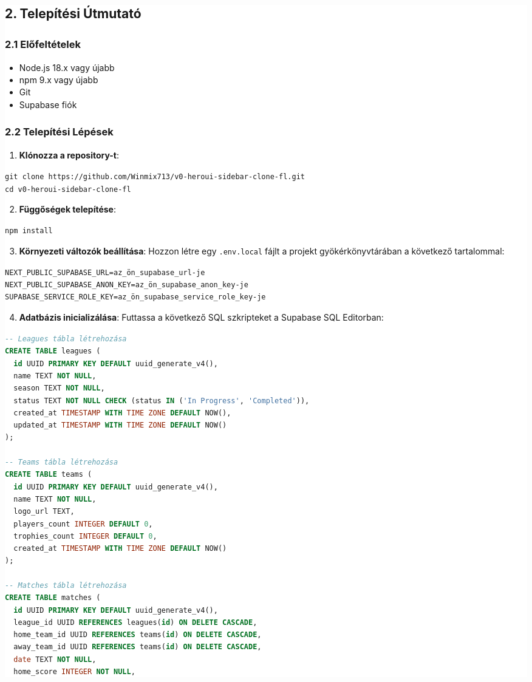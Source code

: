 
## 2. Telepítési Útmutató

### 2.1 Előfeltételek

- Node.js 18.x vagy újabb
- npm 9.x vagy újabb
- Git
- Supabase fiók


### 2.2 Telepítési Lépések

1. **Klónozza a repository-t**:

```shellscript
git clone https://github.com/Winmix713/v0-heroui-sidebar-clone-fl.git
cd v0-heroui-sidebar-clone-fl
```


2. **Függőségek telepítése**:

```shellscript
npm install
```


3. **Környezeti változók beállítása**:
Hozzon létre egy `.env.local` fájlt a projekt gyökérkönyvtárában a következő tartalommal:

```plaintext
NEXT_PUBLIC_SUPABASE_URL=az_ön_supabase_url-je
NEXT_PUBLIC_SUPABASE_ANON_KEY=az_ön_supabase_anon_key-je
SUPABASE_SERVICE_ROLE_KEY=az_ön_supabase_service_role_key-je
```


4. **Adatbázis inicializálása**:
Futtassa a következő SQL szkripteket a Supabase SQL Editorban:

```sql
-- Leagues tábla létrehozása
CREATE TABLE leagues (
  id UUID PRIMARY KEY DEFAULT uuid_generate_v4(),
  name TEXT NOT NULL,
  season TEXT NOT NULL,
  status TEXT NOT NULL CHECK (status IN ('In Progress', 'Completed')),
  created_at TIMESTAMP WITH TIME ZONE DEFAULT NOW(),
  updated_at TIMESTAMP WITH TIME ZONE DEFAULT NOW()
);

-- Teams tábla létrehozása
CREATE TABLE teams (
  id UUID PRIMARY KEY DEFAULT uuid_generate_v4(),
  name TEXT NOT NULL,
  logo_url TEXT,
  players_count INTEGER DEFAULT 0,
  trophies_count INTEGER DEFAULT 0,
  created_at TIMESTAMP WITH TIME ZONE DEFAULT NOW()
);

-- Matches tábla létrehozása
CREATE TABLE matches (
  id UUID PRIMARY KEY DEFAULT uuid_generate_v4(),
  league_id UUID REFERENCES leagues(id) ON DELETE CASCADE,
  home_team_id UUID REFERENCES teams(id) ON DELETE CASCADE,
  away_team_id UUID REFERENCES teams(id) ON DELETE CASCADE,
  date TEXT NOT NULL,
  home_score INTEGER NOT NULL,
```